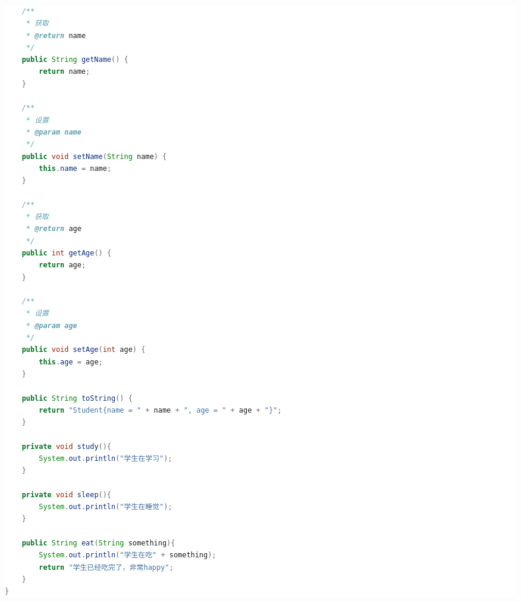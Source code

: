 ```java
    /**
     * 获取
     * @return name
     */
    public String getName() {
        return name;
    }

    /**
     * 设置
     * @param name
     */
    public void setName(String name) {
        this.name = name;
    }

    /**
     * 获取
     * @return age
     */
    public int getAge() {
        return age;
    }

    /**
     * 设置
     * @param age
     */
    public void setAge(int age) {
        this.age = age;
    }

    public String toString() {
        return "Student{name = " + name + ", age = " + age + "}";
    }

    private void study(){
        System.out.println("学生在学习");
    }

    private void sleep(){
        System.out.println("学生在睡觉");
    }

    public String eat(String something){
        System.out.println("学生在吃" + something);
        return "学生已经吃完了，非常happy";
    }
}
```
